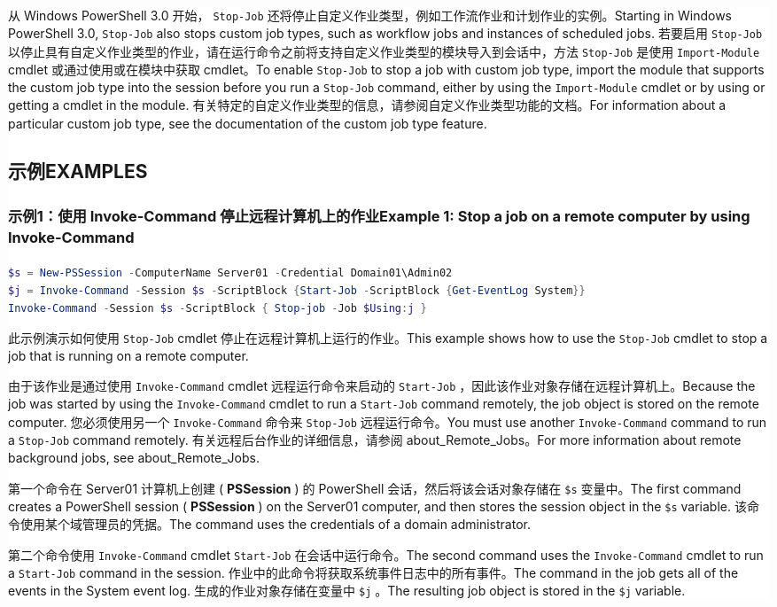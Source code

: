 <span data-ttu-id="b17e0-121">从 Windows PowerShell 3.0 开始， `Stop-Job` 还将停止自定义作业类型，例如工作流作业和计划作业的实例。</span><span class="sxs-lookup"><span data-stu-id="b17e0-121">Starting in Windows PowerShell 3.0, `Stop-Job` also stops custom job types, such as workflow jobs and instances of scheduled jobs.</span></span> <span data-ttu-id="b17e0-122">若要启用 `Stop-Job` 以停止具有自定义作业类型的作业，请在运行命令之前将支持自定义作业类型的模块导入到会话中，方法 `Stop-Job` 是使用 `Import-Module` cmdlet 或通过使用或在模块中获取 cmdlet。</span><span class="sxs-lookup"><span data-stu-id="b17e0-122">To enable `Stop-Job` to stop a job with custom job type, import the module that supports the custom job type into the session before you run a `Stop-Job` command, either by using the `Import-Module` cmdlet or by using or getting a cmdlet in the module.</span></span> <span data-ttu-id="b17e0-123">有关特定的自定义作业类型的信息，请参阅自定义作业类型功能的文档。</span><span class="sxs-lookup"><span data-stu-id="b17e0-123">For information about a particular custom job type, see the documentation of the custom job type feature.</span></span>

## <span data-ttu-id="b17e0-124">示例</span><span class="sxs-lookup"><span data-stu-id="b17e0-124">EXAMPLES</span></span>

### <span data-ttu-id="b17e0-125">示例1：使用 Invoke-Command 停止远程计算机上的作业</span><span class="sxs-lookup"><span data-stu-id="b17e0-125">Example 1: Stop a job on a remote computer by using Invoke-Command</span></span>

```powershell
$s = New-PSSession -ComputerName Server01 -Credential Domain01\Admin02
$j = Invoke-Command -Session $s -ScriptBlock {Start-Job -ScriptBlock {Get-EventLog System}}
Invoke-Command -Session $s -ScriptBlock { Stop-job -Job $Using:j }
```

<span data-ttu-id="b17e0-126">此示例演示如何使用 `Stop-Job` cmdlet 停止在远程计算机上运行的作业。</span><span class="sxs-lookup"><span data-stu-id="b17e0-126">This example shows how to use the `Stop-Job` cmdlet to stop a job that is running on a remote computer.</span></span>

<span data-ttu-id="b17e0-127">由于该作业是通过使用 `Invoke-Command` cmdlet 远程运行命令来启动的 `Start-Job` ，因此该作业对象存储在远程计算机上。</span><span class="sxs-lookup"><span data-stu-id="b17e0-127">Because the job was started by using the `Invoke-Command` cmdlet to run a `Start-Job` command remotely, the job object is stored on the remote computer.</span></span> <span data-ttu-id="b17e0-128">您必须使用另一个 `Invoke-Command` 命令来 `Stop-Job` 远程运行命令。</span><span class="sxs-lookup"><span data-stu-id="b17e0-128">You must use another `Invoke-Command` command to run a `Stop-Job` command remotely.</span></span> <span data-ttu-id="b17e0-129">有关远程后台作业的详细信息，请参阅 about_Remote_Jobs。</span><span class="sxs-lookup"><span data-stu-id="b17e0-129">For more information about remote background jobs, see about_Remote_Jobs.</span></span>

<span data-ttu-id="b17e0-130">第一个命令在 Server01 计算机上创建 ( **PSSession** ) 的 PowerShell 会话，然后将该会话对象存储在 `$s` 变量中。</span><span class="sxs-lookup"><span data-stu-id="b17e0-130">The first command creates a PowerShell session ( **PSSession** ) on the Server01 computer, and then stores the session object in the `$s` variable.</span></span> <span data-ttu-id="b17e0-131">该命令使用某个域管理员的凭据。</span><span class="sxs-lookup"><span data-stu-id="b17e0-131">The command uses the credentials of a domain administrator.</span></span>

<span data-ttu-id="b17e0-132">第二个命令使用 `Invoke-Command` cmdlet `Start-Job` 在会话中运行命令。</span><span class="sxs-lookup"><span data-stu-id="b17e0-132">The second command uses the `Invoke-Command` cmdlet to run a `Start-Job` command in the session.</span></span> <span data-ttu-id="b17e0-133">作业中的此命令将获取系统事件日志中的所有事件。</span><span class="sxs-lookup"><span data-stu-id="b17e0-133">The command in the job gets all of the events in the System event log.</span></span> <span data-ttu-id="b17e0-134">生成的作业对象存储在变量中 `$j` 。</span><span class="sxs-lookup"><span data-stu-id="b17e0-134">The resulting job object is stored in the `$j` variable.</span></span>
